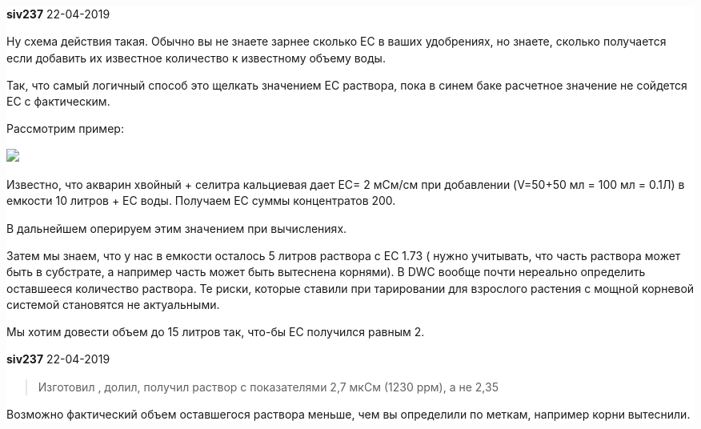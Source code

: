 **siv237** 22-04-2019

Ну схема действия такая. Обычно вы не знаете зарнее сколько ЕС в ваших удобрениях, но знаете, сколько получается если добавить их известное количество к известному объему воды.

Так, что самый логичный способ это щелкать значением ЕС раствора, пока в синем баке расчетное значение не сойдется ЕС с фактическим.

Рассмотрим пример:

![](https://i.postimg.cc/kXX7S7gS/2019-04-22-10-14-43.png)

Известно, что акварин хвойный + селитра кальциевая дает ЕС= 2 мСм/см при добавлении (V=50+50 мл = 100 мл = 0.1Л) в емкости 10 литров + ЕС воды. Получаем ЕС суммы концентратов 200. 

В дальнейшем оперируем этим значением при вычислениях. 

Затем мы знаем, что у нас в емкости осталось 5 литров раствора с ЕС 1.73 ( нужно учитывать, что часть раствора может быть в субстрате, а например часть может быть вытеснена корнями). В DWC вообще почти нереально определить оставшееся количество раствора. Те риски, которые ставили при тарировании для взрослого растения с мощной корневой системой становятся не актуальными.

Мы хотим довести объем до 15 литров так, что-бы ЕС получился равным 2.


**siv237** 22-04-2019

> Изготовил , долил, получил раствор с показателями 2,7 мкСм (1230 ррм), а не 2,35

Возможно фактический объем оставшегося раствора меньше, чем вы определили по меткам, например корни вытеснили.


